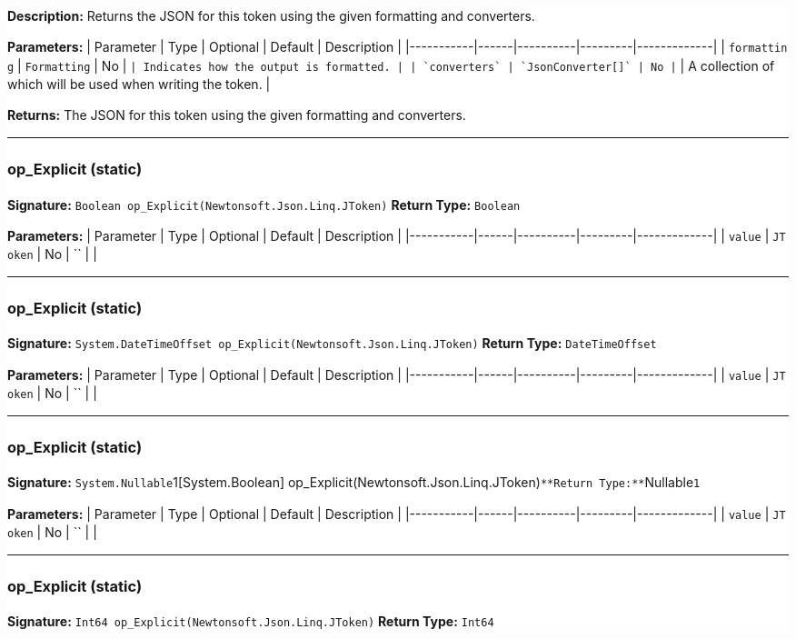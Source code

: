 **Description:** Returns the JSON for this token using the given formatting and converters.

**Parameters:**
| Parameter | Type | Optional | Default | Description |
|-----------|------|----------|---------|-------------|
| `formatting` | `Formatting` | No | `` | Indicates how the output is formatted. |
| `converters` | `JsonConverter[]` | No | `` | A collection of  which will be used when writing the token. |

**Returns:** The JSON for this token using the given formatting and converters.

---

### op_Explicit (static)

**Signature:** `Boolean op_Explicit(Newtonsoft.Json.Linq.JToken)`
**Return Type:** `Boolean`

**Parameters:**
| Parameter | Type | Optional | Default | Description |
|-----------|------|----------|---------|-------------|
| `value` | `JToken` | No | `` |  |

---

### op_Explicit (static)

**Signature:** `System.DateTimeOffset op_Explicit(Newtonsoft.Json.Linq.JToken)`
**Return Type:** `DateTimeOffset`

**Parameters:**
| Parameter | Type | Optional | Default | Description |
|-----------|------|----------|---------|-------------|
| `value` | `JToken` | No | `` |  |

---

### op_Explicit (static)

**Signature:** `System.Nullable`1[System.Boolean] op_Explicit(Newtonsoft.Json.Linq.JToken)`
**Return Type:** `Nullable`1`

**Parameters:**
| Parameter | Type | Optional | Default | Description |
|-----------|------|----------|---------|-------------|
| `value` | `JToken` | No | `` |  |

---

### op_Explicit (static)

**Signature:** `Int64 op_Explicit(Newtonsoft.Json.Linq.JToken)`
**Return Type:** `Int64`
